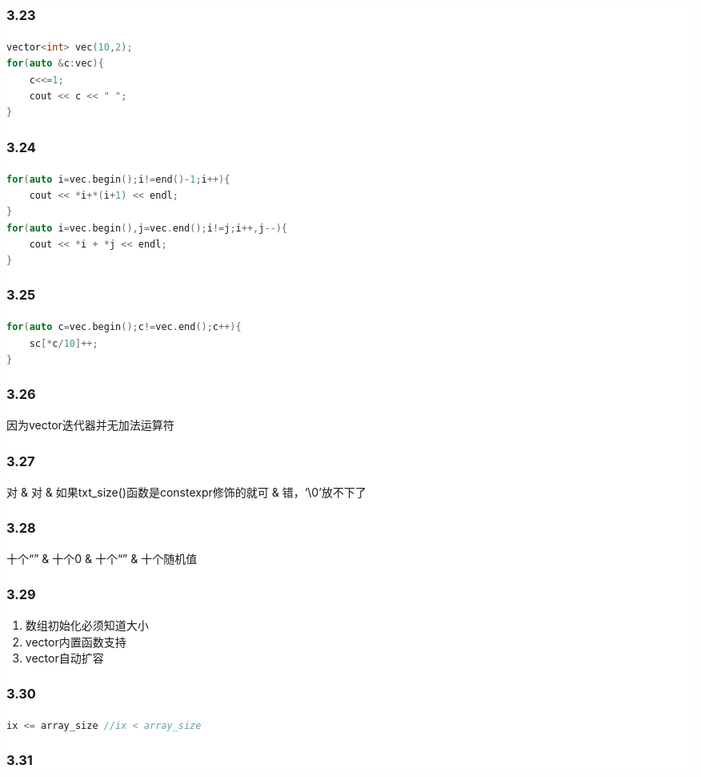 ### 3.23

~~~C++
vector<int> vec(10,2);
for(auto &c:vec){
    c<<=1;
    cout << c << " ";
}
~~~

### 3.24

~~~C++
for(auto i=vec.begin();i!=end()-1;i++){
    cout << *i+*(i+1) << endl;
}
for(auto i=vec.begin(),j=vec.end();i!=j;i++,j--){
    cout << *i + *j << endl;
}
~~~

### 3.25

~~~C++
for(auto c=vec.begin();c!=vec.end();c++){
    sc[*c/10]++;
}
~~~

### 3.26

因为vector迭代器并无加法运算符

### 3.27

对 & 对 & 如果txt_size()函数是constexpr修饰的就可 & 错，‘\0’放不下了

### 3.28

十个“” & 十个0 & 十个“” & 十个随机值

### 3.29

1. 数组初始化必须知道大小
2. vector内置函数支持
3. vector自动扩容

### 3.30

~~~C++
ix <= array_size //ix < array_size
~~~

### 3.31

